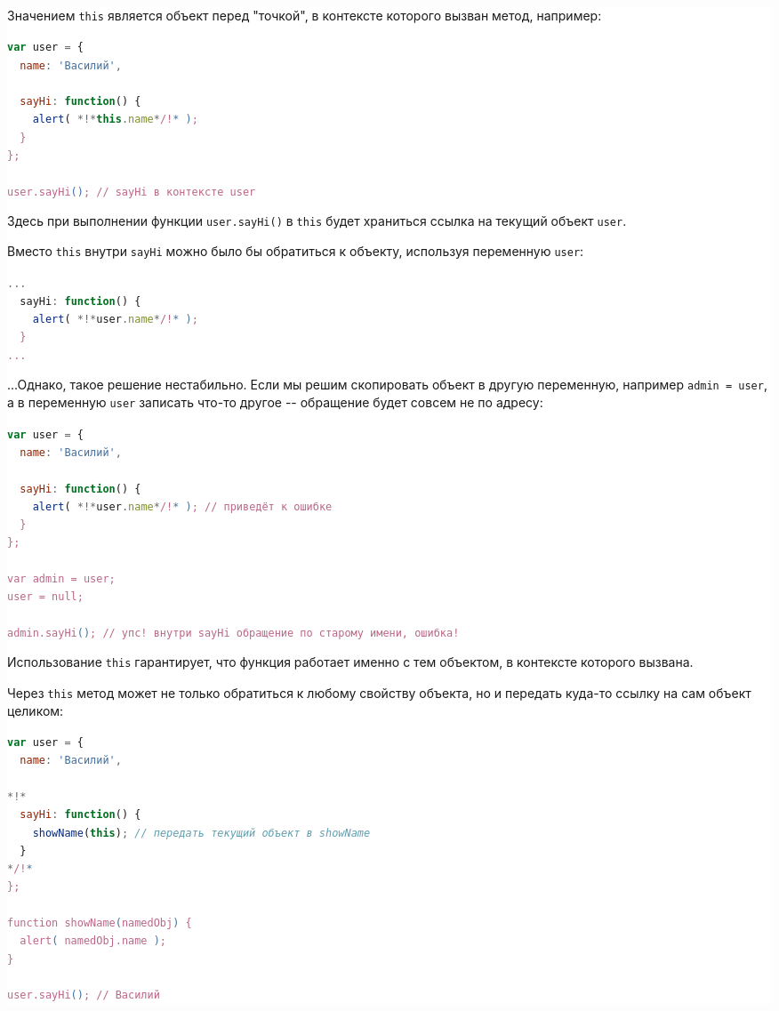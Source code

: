 Значением `this` является объект перед "точкой", в контексте которого вызван метод, например:

```js run
var user = {
  name: 'Василий',

  sayHi: function() {
    alert( *!*this.name*/!* );
  }
};

user.sayHi(); // sayHi в контексте user
```

Здесь при выполнении функции `user.sayHi()` в `this` будет храниться ссылка на текущий объект `user`.

Вместо `this` внутри `sayHi` можно было бы обратиться к объекту, используя переменную `user`:

```js
...
  sayHi: function() {
    alert( *!*user.name*/!* );
  }
...
```

...Однако, такое решение нестабильно. Если мы решим скопировать объект в другую переменную, например `admin = user`, а в переменную `user` записать что-то другое -- обращение будет совсем не по адресу:

```js run
var user = {
  name: 'Василий',

  sayHi: function() {
    alert( *!*user.name*/!* ); // приведёт к ошибке
  }
};

var admin = user;
user = null;

admin.sayHi(); // упс! внутри sayHi обращение по старому имени, ошибка!
```

Использование `this` гарантирует, что функция работает именно с тем объектом, в контексте которого вызвана.

Через `this` метод может не только обратиться к любому свойству объекта, но и передать куда-то ссылку на сам объект целиком:

```js run no-beautify
var user = {
  name: 'Василий',

*!*
  sayHi: function() {
    showName(this); // передать текущий объект в showName
  }
*/!*
};

function showName(namedObj) {
  alert( namedObj.name );
}

user.sayHi(); // Василий
```
